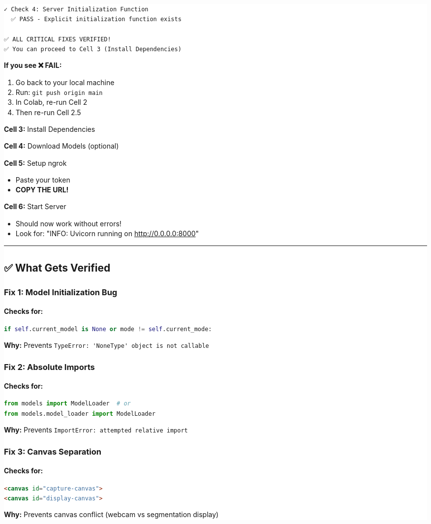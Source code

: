 ```
✓ Check 4: Server Initialization Function
  ✅ PASS - Explicit initialization function exists

✅ ALL CRITICAL FIXES VERIFIED!
✅ You can proceed to Cell 3 (Install Dependencies)
```

**If you see ❌ FAIL:**
1. Go back to your local machine
2. Run: `git push origin main`
3. In Colab, re-run Cell 2
4. Then re-run Cell 2.5

**Cell 3:** Install Dependencies

**Cell 4:** Download Models (optional)

**Cell 5:** Setup ngrok
- Paste your token
- **COPY THE URL!**

**Cell 6:** Start Server
- Should now work without errors!
- Look for: "INFO: Uvicorn running on http://0.0.0.0:8000"

---

## ✅ What Gets Verified

### Fix 1: Model Initialization Bug
**Checks for:**
```python
if self.current_model is None or mode != self.current_mode:
```

**Why:** Prevents `TypeError: 'NoneType' object is not callable`

### Fix 2: Absolute Imports
**Checks for:**
```python
from models import ModelLoader  # or
from models.model_loader import ModelLoader
```

**Why:** Prevents `ImportError: attempted relative import`

### Fix 3: Canvas Separation
**Checks for:**
```html
<canvas id="capture-canvas">
<canvas id="display-canvas">
```

**Why:** Prevents canvas conflict (webcam vs segmentation display)
